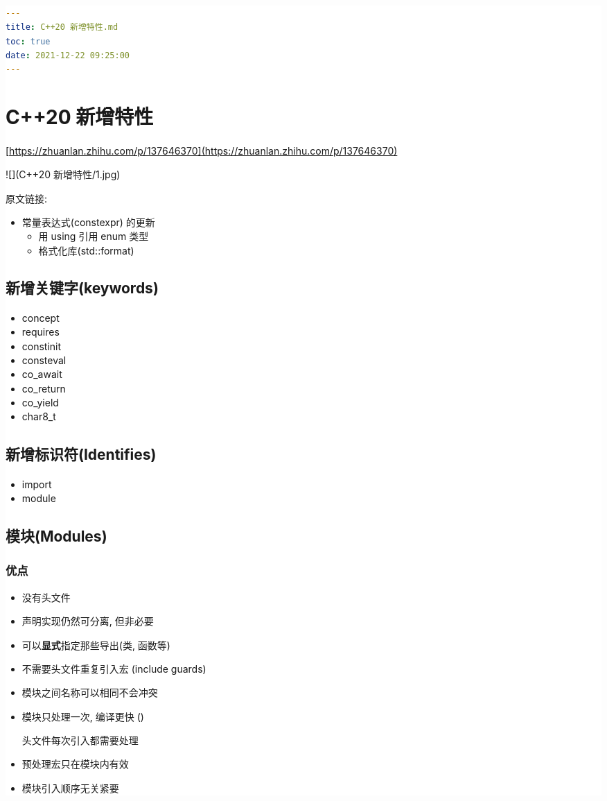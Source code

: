 ```yaml
---
title: C++20 新增特性.md
toc: true
date: 2021-12-22 09:25:00
---
```

# C++20 新增特性

[https://zhuanlan.zhihu.com/p/137646370](https://zhuanlan.zhihu.com/p/137646370)

![](C++20 新增特性/1.jpg)

原文链接:

- 常量表达式(constexpr) 的更新
    - 用 using 引用 enum 类型
    - 格式化库(std::format)

## 新增关键字(keywords)

- concept
- requires
- constinit
- consteval
- co_await
- co_return
- co_yield
- char8_t

## 新增标识符(Identifies)

- import
- module

## 模块(Modules)

### 优点

- 没有头文件
- 声明实现仍然可分离, 但非必要
- 可以**显式**指定那些导出(类, 函数等)
- 不需要头文件重复引入宏 (include guards)
- 模块之间名称可以相同不会冲突
- 模块只处理一次, 编译更快 ()
  
    头文件每次引入都需要处理
    
- 预处理宏只在模块内有效
- 模块引入顺序无关紧要
